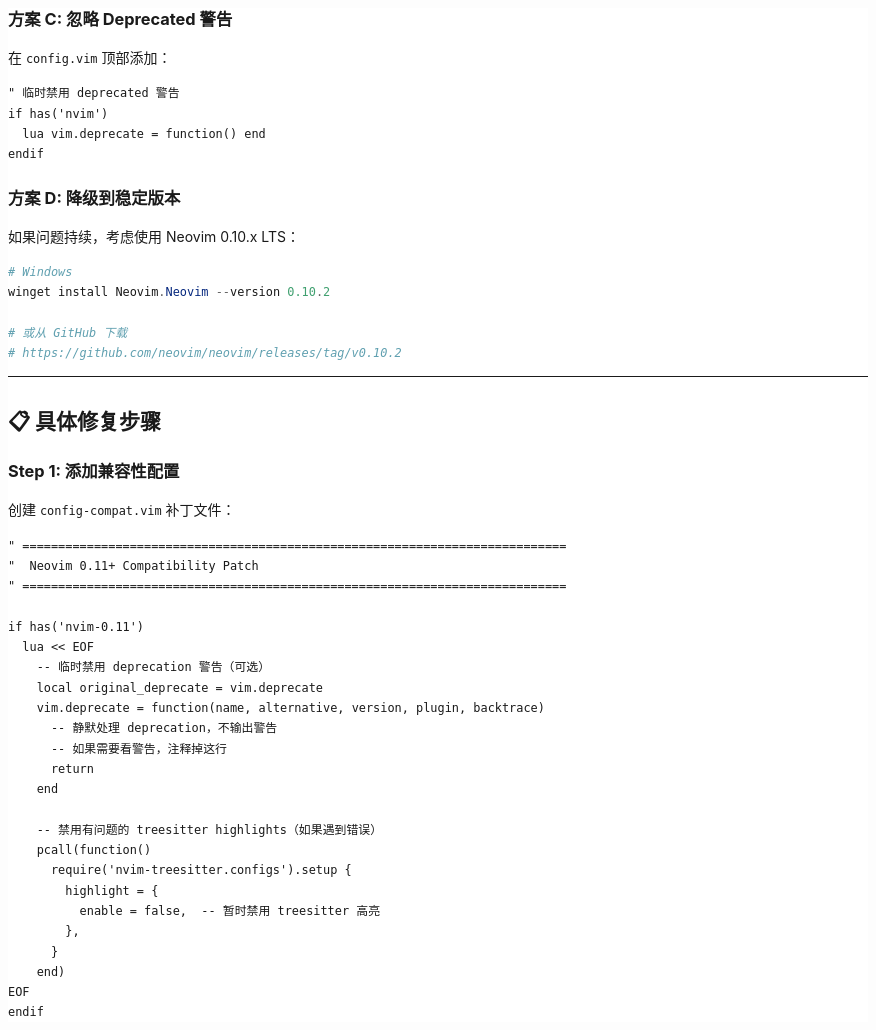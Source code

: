 ### 方案 C: 忽略 Deprecated 警告

在 `config.vim` 顶部添加：

```vim
" 临时禁用 deprecated 警告
if has('nvim')
  lua vim.deprecate = function() end
endif
```

### 方案 D: 降级到稳定版本

如果问题持续，考虑使用 Neovim 0.10.x LTS：

```powershell
# Windows
winget install Neovim.Neovim --version 0.10.2

# 或从 GitHub 下载
# https://github.com/neovim/neovim/releases/tag/v0.10.2
```

---

## 📋 具体修复步骤

### Step 1: 添加兼容性配置

创建 `config-compat.vim` 补丁文件：

```vim
" ============================================================================
"  Neovim 0.11+ Compatibility Patch
" ============================================================================

if has('nvim-0.11')
  lua << EOF
    -- 临时禁用 deprecation 警告（可选）
    local original_deprecate = vim.deprecate
    vim.deprecate = function(name, alternative, version, plugin, backtrace)
      -- 静默处理 deprecation，不输出警告
      -- 如果需要看警告，注释掉这行
      return
    end

    -- 禁用有问题的 treesitter highlights（如果遇到错误）
    pcall(function()
      require('nvim-treesitter.configs').setup {
        highlight = {
          enable = false,  -- 暂时禁用 treesitter 高亮
        },
      }
    end)
EOF
endif
```

